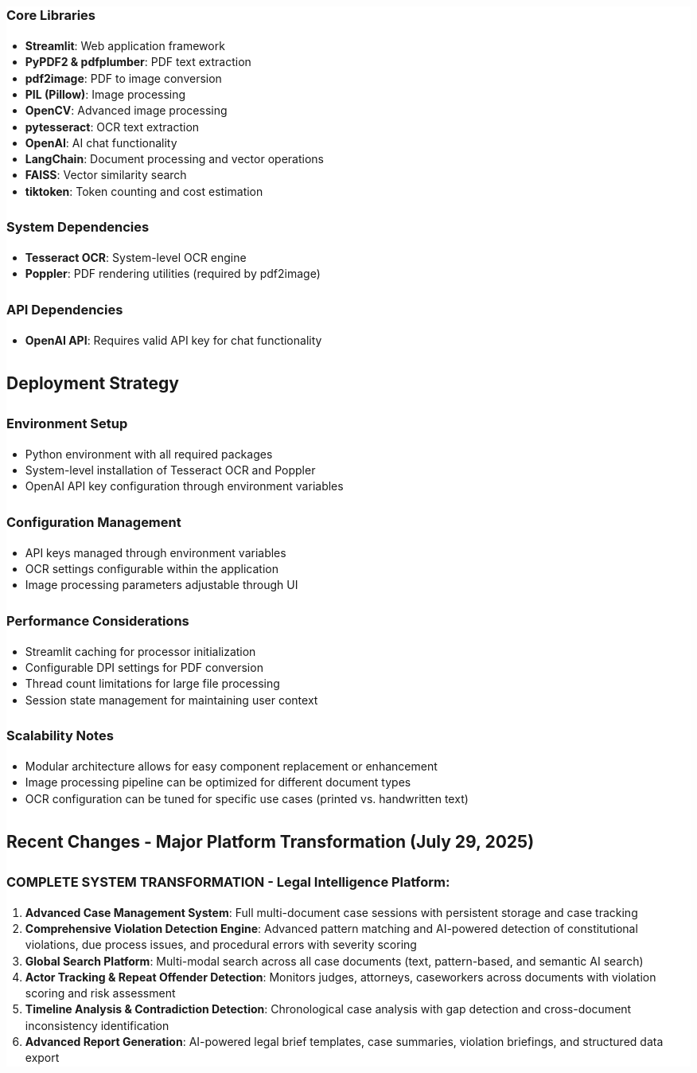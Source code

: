 ### Core Libraries
- **Streamlit**: Web application framework
- **PyPDF2 & pdfplumber**: PDF text extraction
- **pdf2image**: PDF to image conversion
- **PIL (Pillow)**: Image processing
- **OpenCV**: Advanced image processing
- **pytesseract**: OCR text extraction
- **OpenAI**: AI chat functionality
- **LangChain**: Document processing and vector operations
- **FAISS**: Vector similarity search
- **tiktoken**: Token counting and cost estimation

### System Dependencies
- **Tesseract OCR**: System-level OCR engine
- **Poppler**: PDF rendering utilities (required by pdf2image)

### API Dependencies
- **OpenAI API**: Requires valid API key for chat functionality

## Deployment Strategy

### Environment Setup
- Python environment with all required packages
- System-level installation of Tesseract OCR and Poppler
- OpenAI API key configuration through environment variables

### Configuration Management
- API keys managed through environment variables
- OCR settings configurable within the application
- Image processing parameters adjustable through UI

### Performance Considerations
- Streamlit caching for processor initialization
- Configurable DPI settings for PDF conversion
- Thread count limitations for large file processing
- Session state management for maintaining user context

### Scalability Notes
- Modular architecture allows for easy component replacement or enhancement
- Image processing pipeline can be optimized for different document types
- OCR configuration can be tuned for specific use cases (printed vs. handwritten text)

## Recent Changes - Major Platform Transformation (July 29, 2025)

### COMPLETE SYSTEM TRANSFORMATION - Legal Intelligence Platform:
1. **Advanced Case Management System**: Full multi-document case sessions with persistent storage and case tracking
2. **Comprehensive Violation Detection Engine**: Advanced pattern matching and AI-powered detection of constitutional violations, due process issues, and procedural errors with severity scoring
3. **Global Search Platform**: Multi-modal search across all case documents (text, pattern-based, and semantic AI search)
4. **Actor Tracking & Repeat Offender Detection**: Monitors judges, attorneys, caseworkers across documents with violation scoring and risk assessment
5. **Timeline Analysis & Contradiction Detection**: Chronological case analysis with gap detection and cross-document inconsistency identification
6. **Advanced Report Generation**: AI-powered legal brief templates, case summaries, violation briefings, and structured data export
